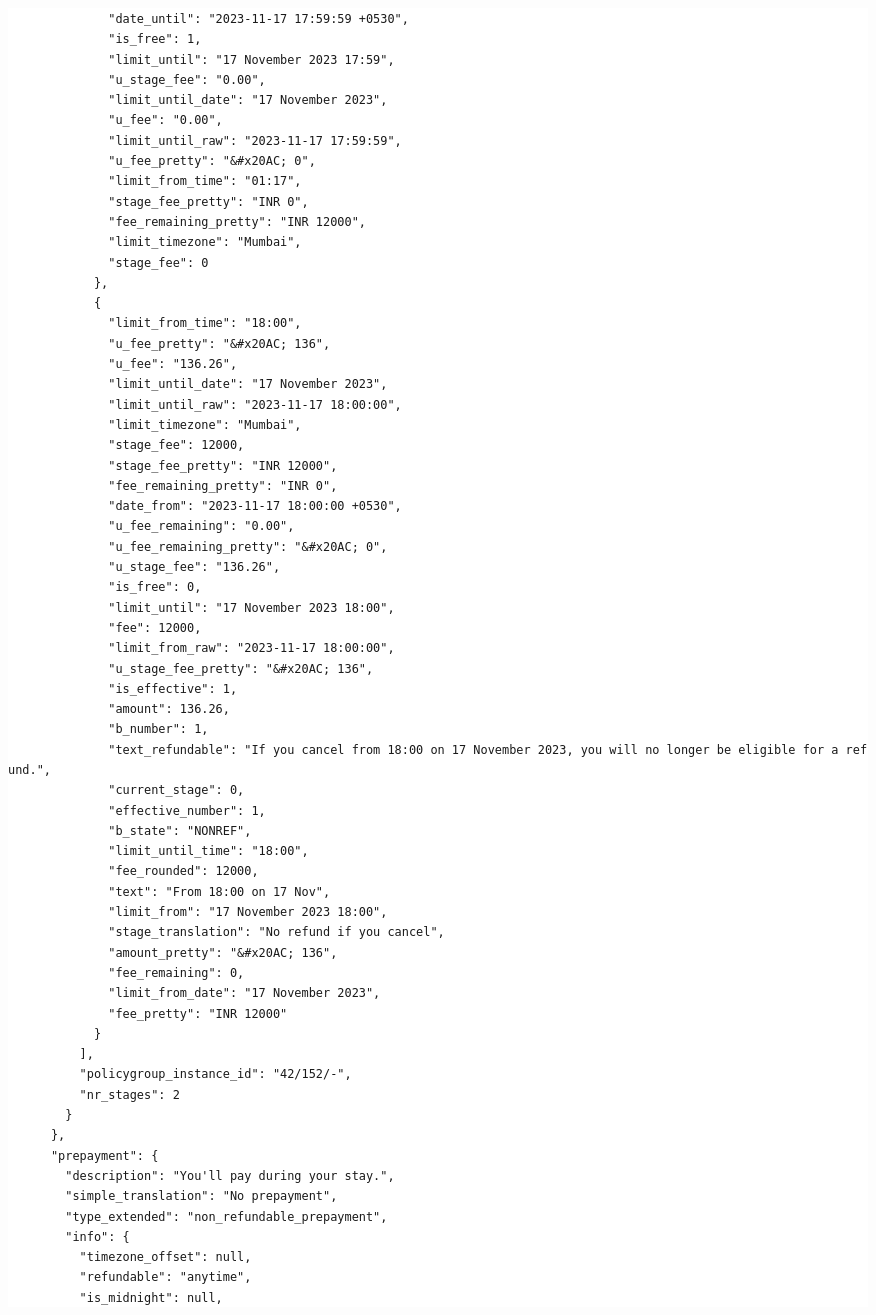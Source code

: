                   "date_until": "2023-11-17 17:59:59 +0530",
                  "is_free": 1,
                  "limit_until": "17 November 2023 17:59",
                  "u_stage_fee": "0.00",
                  "limit_until_date": "17 November 2023",
                  "u_fee": "0.00",
                  "limit_until_raw": "2023-11-17 17:59:59",
                  "u_fee_pretty": "&#x20AC; 0",
                  "limit_from_time": "01:17",
                  "stage_fee_pretty": "INR 0",
                  "fee_remaining_pretty": "INR 12000",
                  "limit_timezone": "Mumbai",
                  "stage_fee": 0
                },
                {
                  "limit_from_time": "18:00",
                  "u_fee_pretty": "&#x20AC; 136",
                  "u_fee": "136.26",
                  "limit_until_date": "17 November 2023",
                  "limit_until_raw": "2023-11-17 18:00:00",
                  "limit_timezone": "Mumbai",
                  "stage_fee": 12000,
                  "stage_fee_pretty": "INR 12000",
                  "fee_remaining_pretty": "INR 0",
                  "date_from": "2023-11-17 18:00:00 +0530",
                  "u_fee_remaining": "0.00",
                  "u_fee_remaining_pretty": "&#x20AC; 0",
                  "u_stage_fee": "136.26",
                  "is_free": 0,
                  "limit_until": "17 November 2023 18:00",
                  "fee": 12000,
                  "limit_from_raw": "2023-11-17 18:00:00",
                  "u_stage_fee_pretty": "&#x20AC; 136",
                  "is_effective": 1,
                  "amount": 136.26,
                  "b_number": 1,
                  "text_refundable": "If you cancel from 18:00 on 17 November 2023, you will no longer be eligible for a refund.",
                  "current_stage": 0,
                  "effective_number": 1,
                  "b_state": "NONREF",
                  "limit_until_time": "18:00",
                  "fee_rounded": 12000,
                  "text": "From 18:00 on 17 Nov",
                  "limit_from": "17 November 2023 18:00",
                  "stage_translation": "No refund if you cancel",
                  "amount_pretty": "&#x20AC; 136",
                  "fee_remaining": 0,
                  "limit_from_date": "17 November 2023",
                  "fee_pretty": "INR 12000"
                }
              ],
              "policygroup_instance_id": "42/152/-",
              "nr_stages": 2
            }
          },
          "prepayment": {
            "description": "You'll pay during your stay.",
            "simple_translation": "No prepayment",
            "type_extended": "non_refundable_prepayment",
            "info": {
              "timezone_offset": null,
              "refundable": "anytime",
              "is_midnight": null,